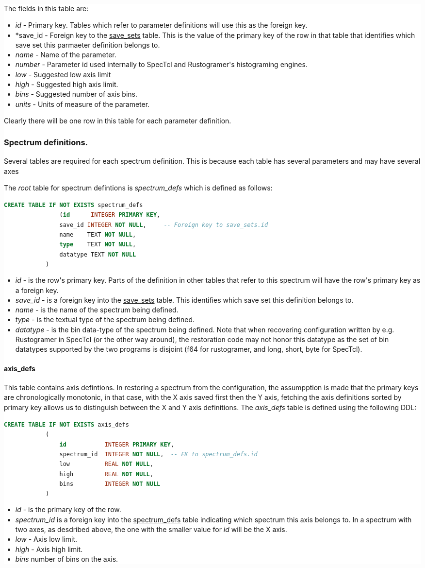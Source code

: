 The fields in this table are:

* *id* - Primary key.  Tables which refer to parameter definitions will use this as the foreign key.
* *save_id - Foreign key to the [save_sets](#save-sets) table.  This is the value of the primary key of the row in that table that identifies which save set this parmaeter definition belongs to.
* *name* - Name of the parameter.
* *number* - Parameter id used internally to SpecTcl and Rustogramer's histograming engines.
* *low* - Suggested low axis limit
* *high* - Suggested high axis limit.
* *bins* - Suggested number of axis bins.
* *units* - Units of measure of the parameter.

Clearly there will be one row in this table for each parameter definition.

### Spectrum definitions.  

Several tables are required for each spectrum definition.  This is because each table has several parameters and may have several axes

The *root* table for spectrum defintions is *spectrum_defs* which is defined as follows:

```sql
CREATE TABLE IF NOT EXISTS spectrum_defs
                (id      INTEGER PRIMARY KEY,
                save_id INTEGER NOT NULL,     -- Foreign key to save_sets.id
                name    TEXT NOT NULL,
                type    TEXT NOT NULL,
                datatype TEXT NOT NULL
            )
```

* *id* - is the row's primary key.  Parts of the definition in other tables that refer to this spectrum will have the row's primary key as a foreign key.
* *save_id* - is a foreign key into the [save_sets](#save-sets) table. This identifies which save set this definition belongs to.
* *name* - is the name of the spectrum being defined.
* *type* - is the textual type of the spectrum being defined.
* *datatype* - is the bin data-type of the spectrum being defined.  Note that when recovering configuration written by e.g. Rustogramer in SpecTcl (or the other way around), the restoration code may not honor this datatype as the set of bin datatypes supported by the two programs is disjoint (f64 for rustogramer, and long, short, byte for SpecTcl).

#### axis_defs

This table contains axis defintions.  In restoring a spectrum from the configuration, the assumpption is made that the primary keys are chronologically monotonic, in that case, with the X axis saved first then the Y axis, fetching the axis definitions sorted by primary key allows us to distinguish between the X and Y axis definitions.
The *axis_defs* table is defined using the following DDL:

```sql
CREATE TABLE IF NOT EXISTS axis_defs
            (
                id           INTEGER PRIMARY KEY,
                spectrum_id  INTEGER NOT NULL,  -- FK to spectrum_defs.id
                low          REAL NOT NULL,
                high         REAL NOT NULL,
                bins         INTEGER NOT NULL
            )
```
* *id* - is the primary key of the row.
* *spectrum_id* is a foreign key into the [spectrum_defs](#spectrum-definitions) table indicating which spectrum this axis belongs to.  In a spectrum with two axes, as desdribed above, the one with the smaller value for *id* will be the X axis.
* *low* - Axis low limit.
* *high* - Axis high limit.
* *bins* number of bins on the axis.